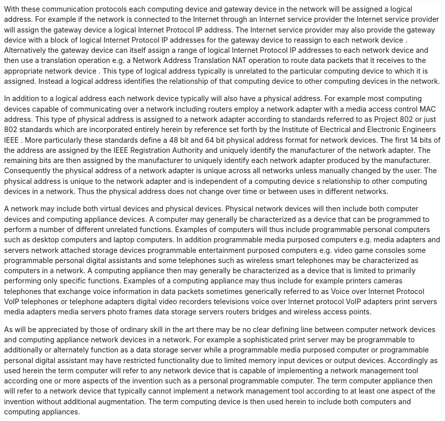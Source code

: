 With these communication protocols each computing device and gateway device in the network will be assigned a logical address. For example if the network is connected to the Internet through an Internet service provider the Internet service provider will assign the gateway device a logical Internet Protocol IP address. The Internet service provider may also provide the gateway device with a block of logical Internet Protocol IP addresses for the gateway device to reassign to each network device . Alternatively the gateway device can itself assign a range of logical Internet Protocol IP addresses to each network device and then use a translation operation e.g. a Network Address Translation NAT operation to route data packets that it receives to the appropriate network device . This type of logical address typically is unrelated to the particular computing device to which it is assigned. Instead a logical address identifies the relationship of that computing device to other computing devices in the network.

In addition to a logical address each network device typically will also have a physical address. For example most computing devices capable of communicating over a network including routers employ a network adapter with a media access control MAC address. This type of physical address is assigned to a network adapter according to standards referred to as Project 802 or just 802 standards which are incorporated entirely herein by reference set forth by the Institute of Electrical and Electronic Engineers IEEE . More particularly these standards define a 48 bit and 64 bit physical address format for network devices. The first 14 bits of the address are assigned by the IEEE Registration Authority and uniquely identify the manufacturer of the network adapter. The remaining bits are then assigned by the manufacturer to uniquely identify each network adapter produced by the manufacturer. Consequently the physical address of a network adapter is unique across all networks unless manually changed by the user. The physical address is unique to the network adapter and is independent of a computing device s relationship to other computing devices in a network. Thus the physical address does not change over time or between uses in different networks.

A network may include both virtual devices and physical devices. Physical network devices will then include both computer devices and computing appliance devices. A computer may generally be characterized as a device that can be programmed to perform a number of different unrelated functions. Examples of computers will thus include programmable personal computers such as desktop computers and laptop computers. In addition programmable media purposed computers e.g. media adapters and servers network attached storage devices programmable entertainment purposed computers e.g. video game consoles some programmable personal digital assistants and some telephones such as wireless smart telephones may be characterized as computers in a network. A computing appliance then may generally be characterized as a device that is limited to primarily performing only specific functions. Examples of a computing appliance may thus include for example printers cameras telephones that exchange voice information in data packets sometimes generically referred to as Voice over Internet Protocol VoIP telephones or telephone adapters digital video recorders televisions voice over Internet protocol VoIP adapters print servers media adapters media servers photo frames data storage servers routers bridges and wireless access points.

As will be appreciated by those of ordinary skill in the art there may be no clear defining line between computer network devices and computing appliance network devices in a network. For example a sophisticated print server may be programmable to additionally or alternately function as a data storage server while a programmable media purposed computer or programmable personal digital assistant may have restricted functionality due to limited memory input devices or output devices. Accordingly as used herein the term computer will refer to any network device that is capable of implementing a network management tool according one or more aspects of the invention such as a personal programmable computer. The term computer appliance then will refer to a network device that typically cannot implement a network management tool according to at least one aspect of the invention without additional augmentation. The term computing device is then used herein to include both computers and computing appliances.
